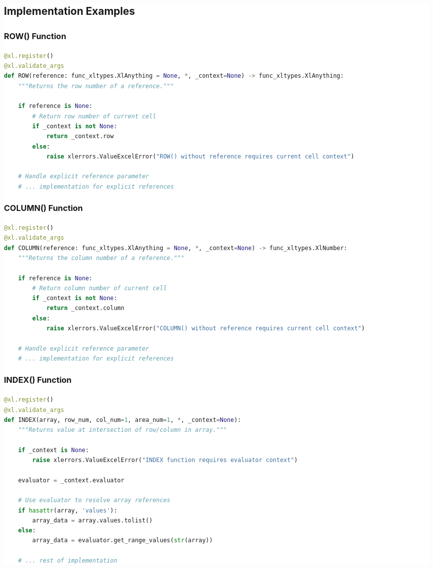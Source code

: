 ## Implementation Examples

### ROW() Function

```python
@xl.register()
@xl.validate_args
def ROW(reference: func_xltypes.XlAnything = None, *, _context=None) -> func_xltypes.XlAnything:
    """Returns the row number of a reference."""
    
    if reference is None:
        # Return row number of current cell
        if _context is not None:
            return _context.row
        else:
            raise xlerrors.ValueExcelError("ROW() without reference requires current cell context")
    
    # Handle explicit reference parameter
    # ... implementation for explicit references
```

### COLUMN() Function

```python
@xl.register()
@xl.validate_args
def COLUMN(reference: func_xltypes.XlAnything = None, *, _context=None) -> func_xltypes.XlNumber:
    """Returns the column number of a reference."""
    
    if reference is None:
        # Return column number of current cell
        if _context is not None:
            return _context.column
        else:
            raise xlerrors.ValueExcelError("COLUMN() without reference requires current cell context")
    
    # Handle explicit reference parameter
    # ... implementation for explicit references
```

### INDEX() Function

```python
@xl.register()
@xl.validate_args
def INDEX(array, row_num, col_num=1, area_num=1, *, _context=None):
    """Returns value at intersection of row/column in array."""
    
    if _context is None:
        raise xlerrors.ValueExcelError("INDEX function requires evaluator context")
    
    evaluator = _context.evaluator
    
    # Use evaluator to resolve array references
    if hasattr(array, 'values'):
        array_data = array.values.tolist()
    else:
        array_data = evaluator.get_range_values(str(array))
    
    # ... rest of implementation
```
